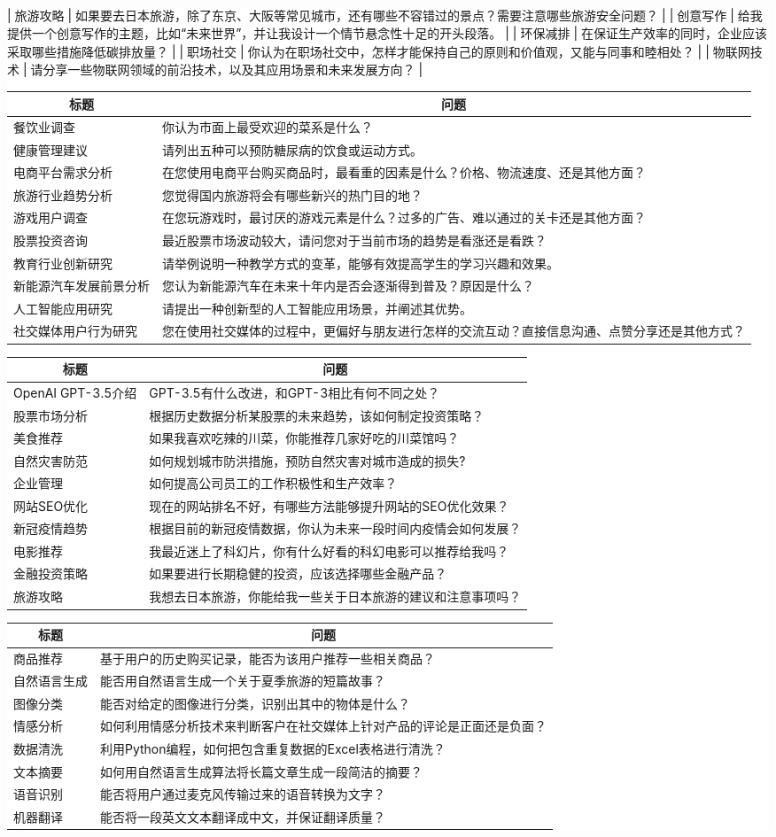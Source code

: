 | 旅游攻略                          | 如果要去日本旅游，除了东京、大阪等常见城市，还有哪些不容错过的景点？需要注意哪些旅游安全问题？                                                                                                                                                                                                                                                                                                                                                                                                                                                                                                                                                                                                                                 |
| 创意写作                          | 给我提供一个创意写作的主题，比如“未来世界”，并让我设计一个情节悬念性十足的开头段落。                                                                                                                                                                                                                                                                                                                                                                                                                                                                                                                                                                                                                                        |
| 环保减排                          | 在保证生产效率的同时，企业应该采取哪些措施降低碳排放量？                                                                                                                                                                                                                                                                                                                                                                                                                                                                                                                                                                                                                                                                |
| 职场社交                          | 你认为在职场社交中，怎样才能保持自己的原则和价值观，又能与同事和睦相处？                                                                                                                                                                                                                                                                                                                                                                                                                                                                                                                                                                                                                                                |
| 物联网技术                      | 请分享一些物联网领域的前沿技术，以及其应用场景和未来发展方向？                                                                                                                                                                                                                                                                                                                                                                                                                                                                                                                                                                                                                                                          |

| 标题 | 问题 |
| --- | --- |
| 餐饮业调查 | 你认为市面上最受欢迎的菜系是什么？ |
| 健康管理建议 | 请列出五种可以预防糖尿病的饮食或运动方式。 |
| 电商平台需求分析 | 在您使用电商平台购买商品时，最看重的因素是什么？价格、物流速度、还是其他方面？ |
| 旅游行业趋势分析 | 您觉得国内旅游将会有哪些新兴的热门目的地？ |
| 游戏用户调查 | 在您玩游戏时，最讨厌的游戏元素是什么？过多的广告、难以通过的关卡还是其他方面？ |
| 股票投资咨询 | 最近股票市场波动较大，请问您对于当前市场的趋势是看涨还是看跌？ |
| 教育行业创新研究 | 请举例说明一种教学方式的变革，能够有效提高学生的学习兴趣和效果。 |
| 新能源汽车发展前景分析 | 您认为新能源汽车在未来十年内是否会逐渐得到普及？原因是什么？ |
| 人工智能应用研究 | 请提出一种创新型的人工智能应用场景，并阐述其优势。 |
| 社交媒体用户行为研究 | 您在使用社交媒体的过程中，更偏好与朋友进行怎样的交流互动？直接信息沟通、点赞分享还是其他方式？|

| 标题 | 问题 |
| --- | --- |
| OpenAI GPT-3.5介绍 | GPT-3.5有什么改进，和GPT-3相比有何不同之处？|
| 股票市场分析 | 根据历史数据分析某股票的未来趋势，该如何制定投资策略？|
| 美食推荐 | 如果我喜欢吃辣的川菜，你能推荐几家好吃的川菜馆吗？|
| 自然灾害防范 | 如何规划城市防洪措施，预防自然灾害对城市造成的损失? |
| 企业管理 | 如何提高公司员工的工作积极性和生产效率？|
| 网站SEO优化 | 现在的网站排名不好，有哪些方法能够提升网站的SEO优化效果？|
| 新冠疫情趋势 | 根据目前的新冠疫情数据，你认为未来一段时间内疫情会如何发展？|
| 电影推荐 | 我最近迷上了科幻片，你有什么好看的科幻电影可以推荐给我吗？|
| 金融投资策略 | 如果要进行长期稳健的投资，应该选择哪些金融产品？|
| 旅游攻略 | 我想去日本旅游，你能给我一些关于日本旅游的建议和注意事项吗？|

| 标题 | 问题 |
| --- | --- |
| 商品推荐 | 基于用户的历史购买记录，能否为该用户推荐一些相关商品？ |
| 自然语言生成 | 能否用自然语言生成一个关于夏季旅游的短篇故事？ |
| 图像分类 | 能否对给定的图像进行分类，识别出其中的物体是什么？ |
| 情感分析 | 如何利用情感分析技术来判断客户在社交媒体上针对产品的评论是正面还是负面？ |
| 数据清洗 | 利用Python编程，如何把包含重复数据的Excel表格进行清洗？ |
| 文本摘要 | 如何用自然语言生成算法将长篇文章生成一段简洁的摘要？ |
| 语音识别 | 能否将用户通过麦克风传输过来的语音转换为文字？ |
| 机器翻译 | 能否将一段英文文本翻译成中文，并保证翻译质量？ |